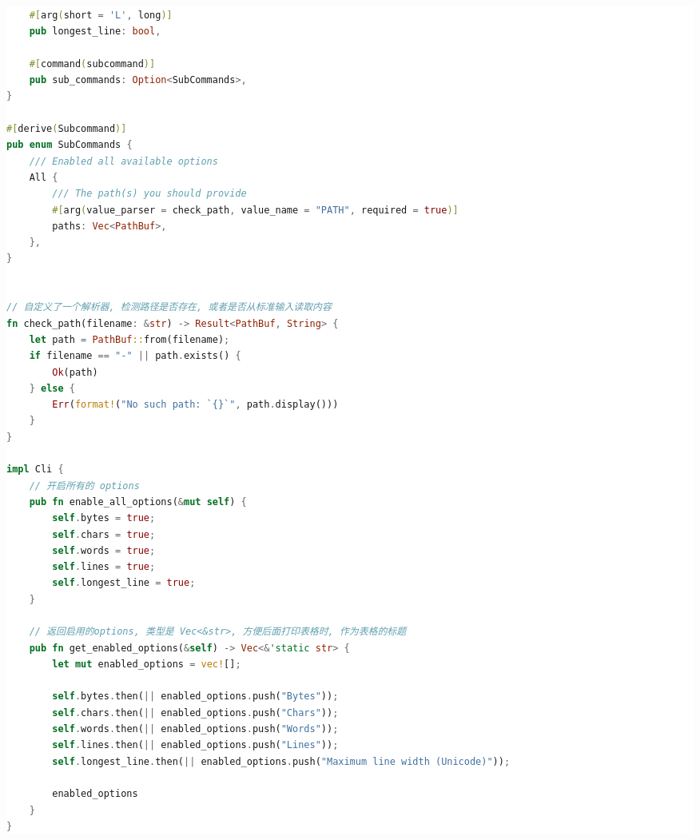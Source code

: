 ```rust src/cli.rs
    #[arg(short = 'L', long)]
    pub longest_line: bool,

    #[command(subcommand)]
    pub sub_commands: Option<SubCommands>,
}

#[derive(Subcommand)]
pub enum SubCommands {
    /// Enabled all available options
    All {
        /// The path(s) you should provide
        #[arg(value_parser = check_path, value_name = "PATH", required = true)]
        paths: Vec<PathBuf>,
    },
}


// 自定义了一个解析器, 检测路径是否存在, 或者是否从标准输入读取内容
fn check_path(filename: &str) -> Result<PathBuf, String> {
    let path = PathBuf::from(filename);
    if filename == "-" || path.exists() {
        Ok(path)
    } else {
        Err(format!("No such path: `{}`", path.display()))
    }
}

impl Cli {
    // 开启所有的 options
    pub fn enable_all_options(&mut self) {
        self.bytes = true;
        self.chars = true;
        self.words = true;
        self.lines = true;
        self.longest_line = true;
    }
        
    // 返回启用的options, 类型是 Vec<&str>, 方便后面打印表格时, 作为表格的标题
    pub fn get_enabled_options(&self) -> Vec<&'static str> {
        let mut enabled_options = vec![];

        self.bytes.then(|| enabled_options.push("Bytes"));
        self.chars.then(|| enabled_options.push("Chars"));
        self.words.then(|| enabled_options.push("Words"));
        self.lines.then(|| enabled_options.push("Lines"));
        self.longest_line.then(|| enabled_options.push("Maximum line width (Unicode)"));

        enabled_options
    }
}
```
